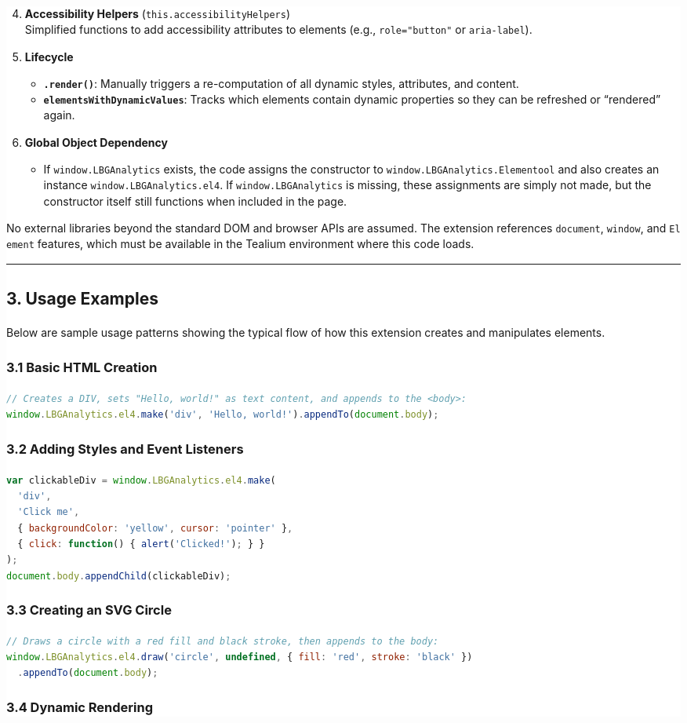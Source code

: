 4. **Accessibility Helpers** (`this.accessibilityHelpers`)  
   Simplified functions to add accessibility attributes to elements (e.g., `role="button"` or `aria-label`).  

5. **Lifecycle**  
   - **`.render()`**: Manually triggers a re-computation of all dynamic styles, attributes, and content.  
   - **`elementsWithDynamicValues`**: Tracks which elements contain dynamic properties so they can be refreshed or “rendered” again.  

6. **Global Object Dependency**  
   - If `window.LBGAnalytics` exists, the code assigns the constructor to `window.LBGAnalytics.Elementool` and also creates an instance `window.LBGAnalytics.el4`. If `window.LBGAnalytics` is missing, these assignments are simply not made, but the constructor itself still functions when included in the page.

No external libraries beyond the standard DOM and browser APIs are assumed. The extension references `document`, `window`, and `Element` features, which must be available in the Tealium environment where this code loads.

---

## 3. Usage Examples

Below are sample usage patterns showing the typical flow of how this extension creates and manipulates elements.

### 3.1 Basic HTML Creation

```js
// Creates a DIV, sets "Hello, world!" as text content, and appends to the <body>:
window.LBGAnalytics.el4.make('div', 'Hello, world!').appendTo(document.body);
```

### 3.2 Adding Styles and Event Listeners

```js
var clickableDiv = window.LBGAnalytics.el4.make(
  'div',
  'Click me',
  { backgroundColor: 'yellow', cursor: 'pointer' },
  { click: function() { alert('Clicked!'); } }
);
document.body.appendChild(clickableDiv);
```

### 3.3 Creating an SVG Circle

```js
// Draws a circle with a red fill and black stroke, then appends to the body:
window.LBGAnalytics.el4.draw('circle', undefined, { fill: 'red', stroke: 'black' })
  .appendTo(document.body);
```

### 3.4 Dynamic Rendering
